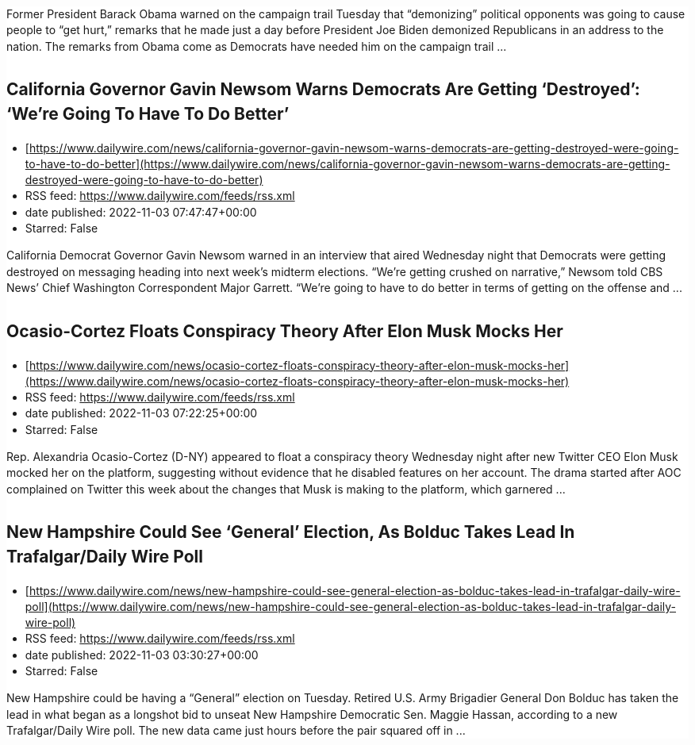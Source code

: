 Former President Barack Obama warned on the campaign trail Tuesday that &#8220;demonizing&#8221; political opponents was going to cause people to &#8220;get hurt,&#8221; remarks that he made just a day before President Joe Biden demonized Republicans in an address to the nation. The remarks from Obama come as Democrats have needed him on the campaign trail ...

## California Governor Gavin Newsom Warns Democrats Are Getting ‘Destroyed’: ‘We’re Going To Have To Do Better’
 - [https://www.dailywire.com/news/california-governor-gavin-newsom-warns-democrats-are-getting-destroyed-were-going-to-have-to-do-better](https://www.dailywire.com/news/california-governor-gavin-newsom-warns-democrats-are-getting-destroyed-were-going-to-have-to-do-better)
 - RSS feed: https://www.dailywire.com/feeds/rss.xml
 - date published: 2022-11-03 07:47:47+00:00
 - Starred: False

California Democrat Governor Gavin Newsom warned in an interview that aired Wednesday night that Democrats were getting destroyed on messaging heading into next week&#8217;s midterm elections. &#8220;We’re getting crushed on narrative,&#8221; Newsom told CBS News’ Chief Washington Correspondent Major Garrett. &#8220;We’re going to have to do better in terms of getting on the offense and ...

## Ocasio-Cortez Floats Conspiracy Theory After Elon Musk Mocks Her
 - [https://www.dailywire.com/news/ocasio-cortez-floats-conspiracy-theory-after-elon-musk-mocks-her](https://www.dailywire.com/news/ocasio-cortez-floats-conspiracy-theory-after-elon-musk-mocks-her)
 - RSS feed: https://www.dailywire.com/feeds/rss.xml
 - date published: 2022-11-03 07:22:25+00:00
 - Starred: False

Rep. Alexandria Ocasio-Cortez (D-NY) appeared to float a conspiracy theory Wednesday night after new Twitter CEO Elon Musk mocked her on the platform, suggesting without evidence that he disabled features on her account. The drama started after AOC complained on Twitter this week about the changes that Musk is making to the platform, which garnered ...

## New Hampshire Could See ‘General’ Election, As Bolduc Takes Lead In Trafalgar/Daily Wire Poll
 - [https://www.dailywire.com/news/new-hampshire-could-see-general-election-as-bolduc-takes-lead-in-trafalgar-daily-wire-poll](https://www.dailywire.com/news/new-hampshire-could-see-general-election-as-bolduc-takes-lead-in-trafalgar-daily-wire-poll)
 - RSS feed: https://www.dailywire.com/feeds/rss.xml
 - date published: 2022-11-03 03:30:27+00:00
 - Starred: False

New Hampshire could be having a “General” election on Tuesday. Retired U.S. Army Brigadier General Don Bolduc has taken the lead in what began as a longshot bid to unseat New Hampshire Democratic Sen. Maggie Hassan, according to a new Trafalgar/Daily Wire poll. The new data came just hours before the pair squared off in ...
